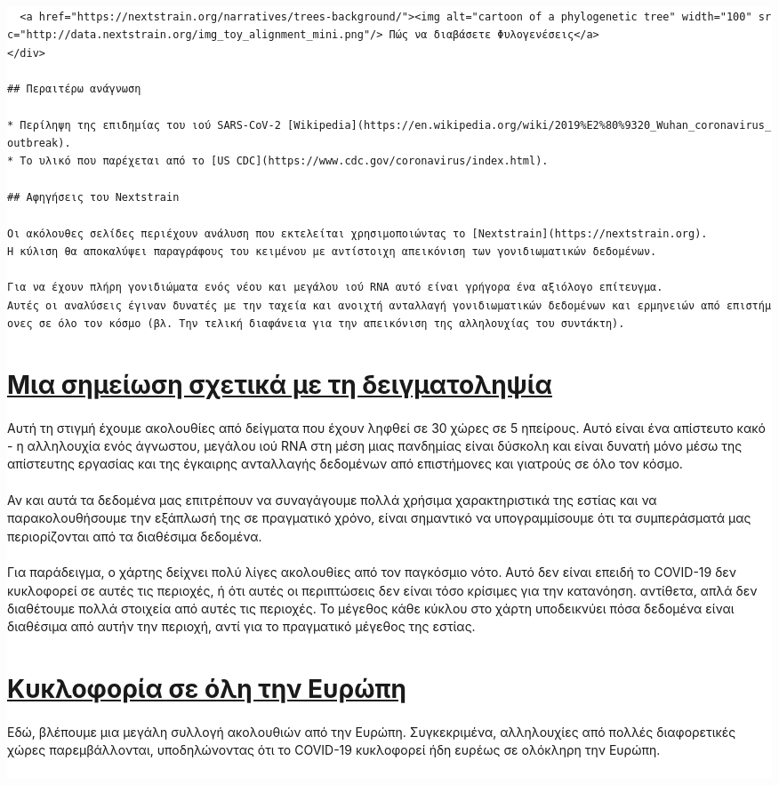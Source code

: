 ```auspiceMainDisplayMarkdown
  <a href="https://nextstrain.org/narratives/trees-background/"><img alt="cartoon of a phylogenetic tree" width="100" src="http://data.nextstrain.org/img_toy_alignment_mini.png"/> Πώς να διαβάσετε Φυλογενέσεις</a>
</div>

## Περαιτέρω ανάγνωση

* Περίληψη της επιδημίας του ιού SARS-CoV-2 [Wikipedia](https://en.wikipedia.org/wiki/2019%E2%80%9320_Wuhan_coronavirus_outbreak).
* Το υλικό που παρέχεται από το [US CDC](https://www.cdc.gov/coronavirus/index.html).

## Αφηγήσεις του Nextstrain

Οι ακόλουθες σελίδες περιέχουν ανάλυση που εκτελείται χρησιμοποιώντας το [Nextstrain](https://nextstrain.org).
Η κύλιση θα αποκαλύψει παραγράφους του κειμένου με αντίστοιχη απεικόνιση των γονιδιωματικών δεδομένων.

Για να έχουν πλήρη γονιδιώματα ενός νέου και μεγάλου ιού RNA αυτό είναι γρήγορα ένα αξιόλογο επίτευγμα.
Αυτές οι αναλύσεις έγιναν δυνατές με την ταχεία και ανοιχτή ανταλλαγή γονιδιωματικών δεδομένων και ερμηνειών από επιστήμονες σε όλο τον κόσμο (βλ. Την τελική διαφάνεια για την απεικόνιση της αλληλουχίας του συντάκτη).
```




# [Μια σημείωση σχετικά με τη δειγματοληψία](https://nextstrain.org/ncov/2020-03-13?c=country&r=country&d=map&p=grid&legend=closed)
Αυτή τη στιγμή έχουμε ακολουθίες από δείγματα που έχουν ληφθεί σε 30 χώρες σε 5 ηπείρους. Αυτό είναι ένα απίστευτο κακό - η αλληλουχία ενός άγνωστου, μεγάλου ιού RNA στη μέση μιας πανδημίας είναι δύσκολη και είναι δυνατή μόνο μέσω της απίστευτης εργασίας και της έγκαιρης ανταλλαγής δεδομένων από επιστήμονες και γιατρούς σε όλο τον κόσμο.
<br> <br>
Αν και αυτά τα δεδομένα μας επιτρέπουν να συναγάγουμε πολλά χρήσιμα χαρακτηριστικά της εστίας και να παρακολουθήσουμε την εξάπλωσή της σε πραγματικό χρόνο, είναι σημαντικό να υπογραμμίσουμε ότι τα συμπεράσματά μας περιορίζονται από τα διαθέσιμα δεδομένα.
<br> <br>
Για παράδειγμα, ο χάρτης δείχνει πολύ λίγες ακολουθίες από τον παγκόσμιο νότο. Αυτό δεν είναι επειδή το COVID-19 δεν κυκλοφορεί σε αυτές τις περιοχές, ή ότι αυτές οι περιπτώσεις δεν είναι τόσο κρίσιμες για την κατανόηση. αντίθετα, απλά δεν διαθέτουμε πολλά στοιχεία από αυτές τις περιοχές. Το μέγεθος κάθε κύκλου στο χάρτη υποδεικνύει πόσα δεδομένα είναι διαθέσιμα από αυτήν την περιοχή, αντί για το πραγματικό μέγεθος της εστίας.






# [Κυκλοφορία σε όλη την Ευρώπη](https://nextstrain.org/ncov/2020-03-13?c=country&legend=closed&f_country=Belgium,France,Germany,Ireland,Italy,Netherlands,Portugal,Spain,Sweden,Switzerland,United%20Kingdom,Ireland&label=clade:A2&m=div&d=map,tree&p=grid)
Εδώ, βλέπουμε μια μεγάλη συλλογή ακολουθιών από την Ευρώπη.
Συγκεκριμένα, αλληλουχίες από πολλές διαφορετικές χώρες παρεμβάλλονται, υποδηλώνοντας ότι το COVID-19 κυκλοφορεί ήδη ευρέως σε ολόκληρη την Ευρώπη.
<br> <br>